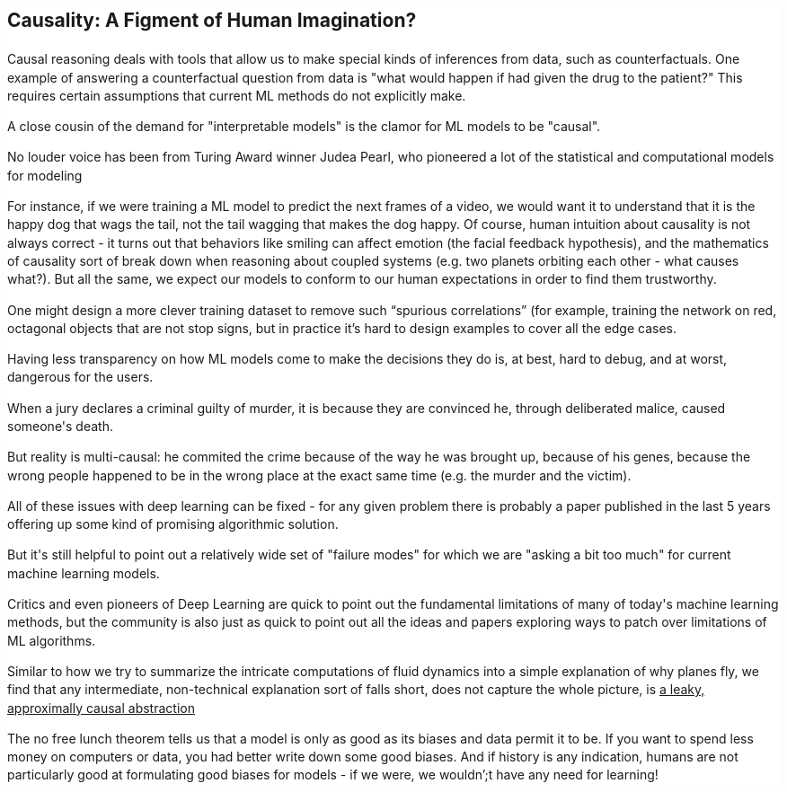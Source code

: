 ## Causality: A Figment of Human Imagination?

Causal reasoning deals with tools that allow us to make special kinds of inferences from data, such as counterfactuals. One example of answering a counterfactual question from data is "what would happen if had given the drug to the patient?" This requires certain assumptions that current ML methods do not explicitly make.

A close cousin of the demand for "interpretable models" is the clamor for ML models to be "causal". 

No louder voice has been from Turing Award winner Judea Pearl, who pioneered a lot of the statistical and computational models for modeling



For instance, if we were training a ML model to predict the next frames of a video, we would want it to understand that it is the happy dog that wags the tail, not the tail wagging that makes the dog happy. Of course, human intuition about causality is not always correct - it turns out that behaviors like smiling can affect emotion (the facial feedback hypothesis), and the mathematics of causality sort of break down when reasoning about coupled systems (e.g. two planets orbiting each other - what causes what?). But all the same, we expect our models to conform to our human expectations in order to find them trustworthy.

One might design a more clever training dataset to remove such “spurious correlations” (for example, training the network on red, octagonal objects that are not stop signs, but in practice it’s hard to design examples to cover all the edge cases. 

Having less transparency on how ML models come to make the decisions they do is, at best, hard to debug, and at worst, dangerous for the users. 



When a jury declares a criminal guilty of murder, it is because they are convinced he, through deliberated malice, caused someone's death. 

But reality is multi-causal: he commited the crime because of the way he was brought up, because of his genes, because the wrong people happened to be in the wrong place at the exact same time (e.g. the murder and the victim).


All of these issues with deep learning can be fixed - for any given problem there is probably a paper published in the last 5 years offering up some kind of promising algorithmic solution. 


But it's still helpful to point out a relatively wide set of "failure modes" for which we are "asking a bit too much" for current machine learning models.

Critics and even pioneers of Deep Learning are quick to point out the fundamental limitations of many of today's machine learning methods, but the community is also just as quick to point out all the ideas and papers exploring ways to patch over limitations of ML algorithms.



Similar to how we try to summarize the intricate computations of fluid dynamics into a simple explanation of why planes fly, we find that any intermediate, non-technical explanation sort of falls short, does not capture the whole picture, is [a leaky, approximally causal abstraction](https://www.scientificamerican.com/article/no-one-can-explain-why-planes-stay-in-the-air/)




The no free lunch theorem tells us that a model is only as good as its biases and data permit it to be. If you want to spend less money on computers or data, you had better write down some good biases. And if history is any indication, humans are not particularly good at formulating good biases for models - if we were, we wouldn’;t have any need for learning! 
